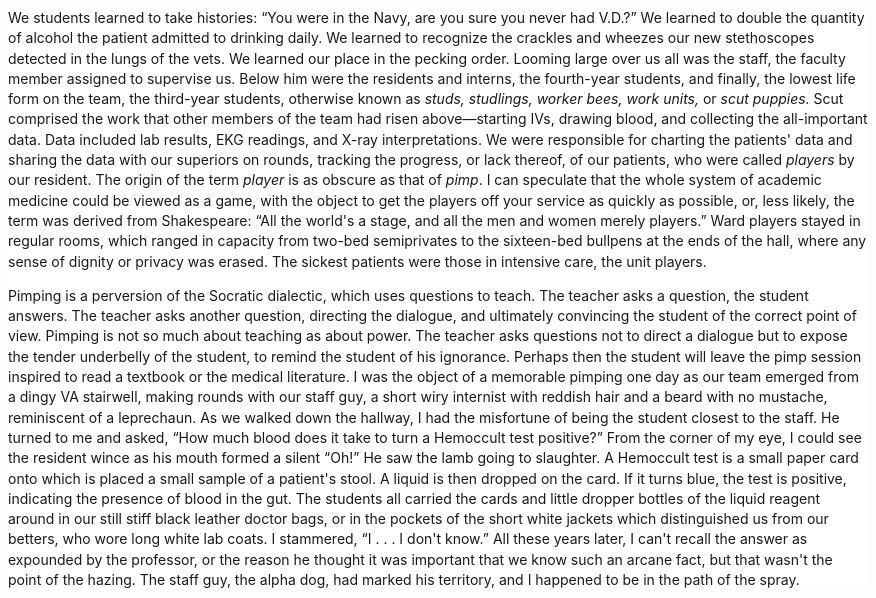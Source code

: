 We students learned to take histories: &ldquo;You were in the Navy, are you sure you never had V.D.?&rdquo; We learned to double the quantity of alcohol the patient admitted to drinking daily. We learned to recognize the crackles and wheezes our new stethoscopes detected in the lungs of the vets. We learned our place in the pecking order. Looming large over us all was the staff, the faculty member assigned to supervise us. Below him were the residents and interns, the fourth-year students, and finally, the lowest life form on the team, the third-year students, otherwise known as *studs, studlings, worker bees, work units,* or *scut puppies.* Scut comprised the work that other members of the team had risen above—starting IVs, drawing blood, and collecting the all-important data. Data included lab results, EKG readings, and X-ray interpretations. We were responsible for charting the patients' data and sharing the data with our superiors on rounds, tracking the progress, or lack thereof, of our patients, who were called *players* by our resident. The origin of the term *player* is as obscure as that of *pimp*. I can speculate that the whole system of academic medicine could be viewed as a game, with the object to get the players off your service as quickly as possible, or, less likely, the term was derived from Shakespeare: &ldquo;All the world's a stage, and all the men and women merely players.&rdquo; Ward players stayed in regular rooms, which ranged in capacity from two-bed semiprivates to the sixteen-bed bullpens at the ends of the hall, where any sense of dignity or privacy was erased. The sickest patients were those in intensive care, the unit players.

Pimping is a perversion of the Socratic dialectic, which uses questions to teach. The teacher asks a question, the student answers. The teacher asks another question, directing the dialogue, and ultimately convincing the student of the correct point of view. Pimping is not so much about teaching as about power. The teacher asks questions not to direct a dialogue but to expose the tender underbelly of the student, to remind the student of his ignorance. Perhaps then the student will leave the pimp session inspired to read a textbook or the medical literature. I was the object of a memorable pimping one day as our team emerged from a dingy VA stairwell, making rounds with our staff guy, a short wiry internist with reddish hair and a beard with no mustache, reminiscent of a leprechaun. As we walked down the hallway, I had the misfortune of being the student closest to the staff. He turned to me and asked, &ldquo;How much blood does it take to turn a Hemoccult test positive?&rdquo; From the corner of my eye, I could see the resident wince as his mouth formed a silent &ldquo;Oh!&rdquo; He saw the lamb going to slaughter. A Hemoccult test is a small paper card onto which is placed a small sample of a patient's stool. A liquid is then dropped on the card. If it turns blue, the test is positive, indicating the presence of blood in the gut. The students all carried the cards and little dropper bottles of the liquid reagent around in our still stiff black leather doctor bags, or in the pockets of the short white jackets which distinguished us from our betters, who wore long white lab coats. I stammered, &ldquo;I . . . I don't know.&rdquo; All these years later, I can't recall the answer as expounded by the professor, or the reason he thought it was important that we know such an arcane fact, but that wasn't the point of the hazing. The staff guy, the alpha dog, had marked his territory, and I happened to be in the path of the spray.
